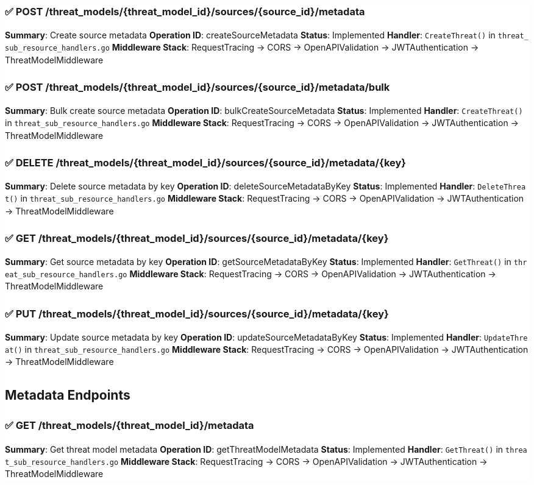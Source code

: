 ### ✅ POST /threat_models/{threat_model_id}/sources/{source_id}/metadata
**Summary**: Create source metadata
**Operation ID**: createSourceMetadata
**Status**: Implemented
**Handler**: `CreateThreat()` in `threat_sub_resource_handlers.go`
**Middleware Stack**: RequestTracing → CORS → OpenAPIValidation → JWTAuthentication → ThreatModelMiddleware

### ✅ POST /threat_models/{threat_model_id}/sources/{source_id}/metadata/bulk
**Summary**: Bulk create source metadata
**Operation ID**: bulkCreateSourceMetadata
**Status**: Implemented
**Handler**: `CreateThreat()` in `threat_sub_resource_handlers.go`
**Middleware Stack**: RequestTracing → CORS → OpenAPIValidation → JWTAuthentication → ThreatModelMiddleware

### ✅ DELETE /threat_models/{threat_model_id}/sources/{source_id}/metadata/{key}
**Summary**: Delete source metadata by key
**Operation ID**: deleteSourceMetadataByKey
**Status**: Implemented
**Handler**: `DeleteThreat()` in `threat_sub_resource_handlers.go`
**Middleware Stack**: RequestTracing → CORS → OpenAPIValidation → JWTAuthentication → ThreatModelMiddleware

### ✅ GET /threat_models/{threat_model_id}/sources/{source_id}/metadata/{key}
**Summary**: Get source metadata by key
**Operation ID**: getSourceMetadataByKey
**Status**: Implemented
**Handler**: `GetThreat()` in `threat_sub_resource_handlers.go`
**Middleware Stack**: RequestTracing → CORS → OpenAPIValidation → JWTAuthentication → ThreatModelMiddleware

### ✅ PUT /threat_models/{threat_model_id}/sources/{source_id}/metadata/{key}
**Summary**: Update source metadata by key
**Operation ID**: updateSourceMetadataByKey
**Status**: Implemented
**Handler**: `UpdateThreat()` in `threat_sub_resource_handlers.go`
**Middleware Stack**: RequestTracing → CORS → OpenAPIValidation → JWTAuthentication → ThreatModelMiddleware

## Metadata Endpoints

### ✅ GET /threat_models/{threat_model_id}/metadata
**Summary**: Get threat model metadata
**Operation ID**: getThreatModelMetadata
**Status**: Implemented
**Handler**: `GetThreat()` in `threat_sub_resource_handlers.go`
**Middleware Stack**: RequestTracing → CORS → OpenAPIValidation → JWTAuthentication → ThreatModelMiddleware
